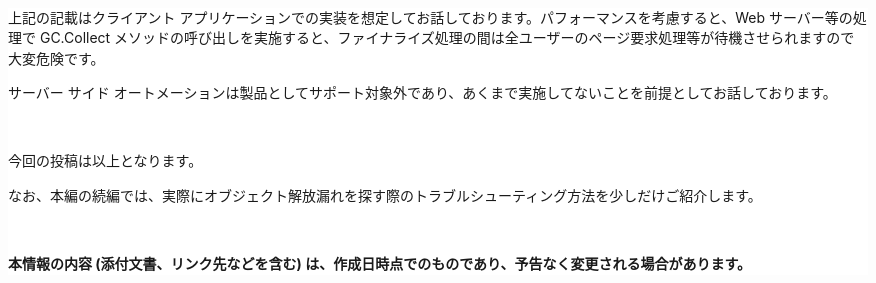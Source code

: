 上記の記載はクライアント アプリケーションでの実装を想定してお話しております。パフォーマンスを考慮すると、Web サーバー等の処理で GC.Collect メソッドの呼び出しを実施すると、ファイナライズ処理の間は全ユーザーのページ要求処理等が待機させられますので大変危険です。

サーバー サイド オートメーションは製品としてサポート対象外であり、あくまで実施してないことを前提としてお話しております。

  

今回の投稿は以上となります。

なお、本編の続編では、実際にオブジェクト解放漏れを探す際のトラブルシューティング方法を少しだけご紹介します。

  

**本情報の内容 (添付文書、リンク先などを含む) は、作成日時点でのものであり、予告なく変更される場合があります。**